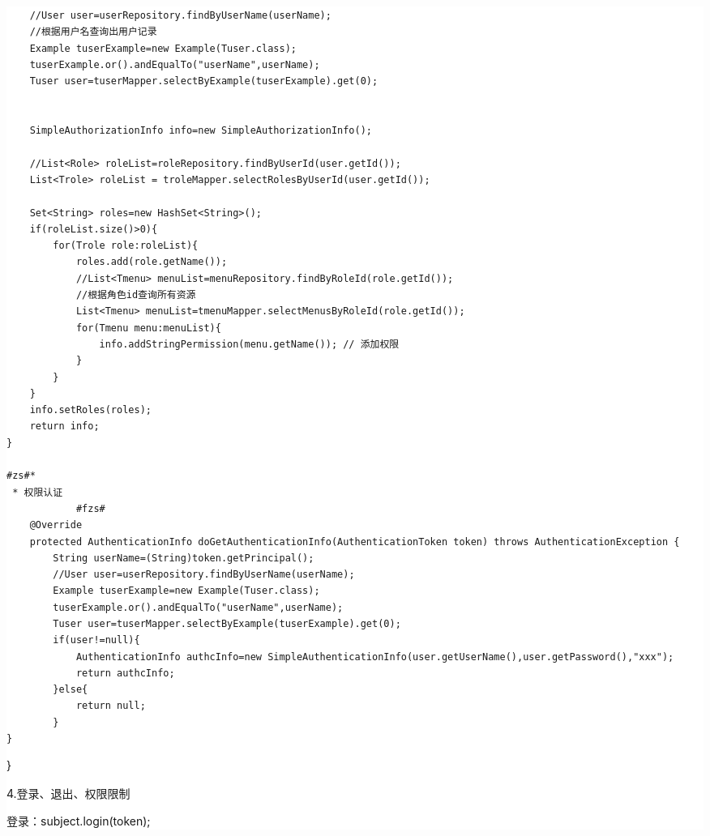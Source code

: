         //User user=userRepository.findByUserName(userName);
        //根据用户名查询出用户记录
        Example tuserExample=new Example(Tuser.class);
        tuserExample.or().andEqualTo("userName",userName);
        Tuser user=tuserMapper.selectByExample(tuserExample).get(0);


        SimpleAuthorizationInfo info=new SimpleAuthorizationInfo();

        //List<Role> roleList=roleRepository.findByUserId(user.getId());
        List<Trole> roleList = troleMapper.selectRolesByUserId(user.getId());

        Set<String> roles=new HashSet<String>();
        if(roleList.size()>0){
            for(Trole role:roleList){
                roles.add(role.getName());
                //List<Tmenu> menuList=menuRepository.findByRoleId(role.getId());
                //根据角色id查询所有资源
                List<Tmenu> menuList=tmenuMapper.selectMenusByRoleId(role.getId());
                for(Tmenu menu:menuList){
                    info.addStringPermission(menu.getName()); // 添加权限
                }
            }
        }
        info.setRoles(roles);
        return info;
    }

    #zs#*
     * 权限认证
                #fzs#
        @Override
        protected AuthenticationInfo doGetAuthenticationInfo(AuthenticationToken token) throws AuthenticationException {
            String userName=(String)token.getPrincipal();
            //User user=userRepository.findByUserName(userName);
            Example tuserExample=new Example(Tuser.class);
            tuserExample.or().andEqualTo("userName",userName);
            Tuser user=tuserMapper.selectByExample(tuserExample).get(0);
            if(user!=null){
                AuthenticationInfo authcInfo=new SimpleAuthenticationInfo(user.getUserName(),user.getPassword(),"xxx");
                return authcInfo;
            }else{
                return null;
            }
    }

}
 

 

4.登录、退出、权限限制

登录：subject.login(token);
